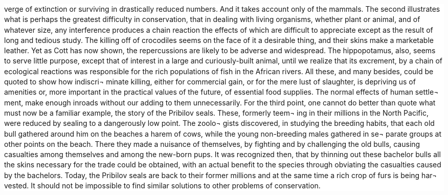 verge of extinction or surviving in
drastically reduced numbers. And it
takes account only of the mammals.
The second illustrates what is
perhaps the greatest difficulty
in conservation, that in dealing
with living organisms, whether plant
or animal, and of whatever size, any
interference produces a chain reaction
the effects of which are difficult to
appreciate except as the result of long
and tedious study. The killing off of
crocodiles seems on the face of it a
desirable thing, and their skins make
a marketable leather. Yet as Cott
has now shown, the repercussions are
likely to be adverse and widespread.
The hippopotamus, also, seems to
serve little purpose, except that of
interest in a large and curiously-built
animal, until we realize that its
excrement, by a chain of ecological
reactions was responsible for the rich
populations of fish in the African
rivers. All these, and many besides,
could be quoted to show how indiscri¬
minate killing, either for commercial
gain, or for the mere lust of slaughter,
is depriving us of amenities or, more
important in the practical values of
the future, of essential food supplies.
The normal effects of human settle¬
ment, make enough inroads without
our adding to them unnecessarily.
For the third point, one cannot do
better than quote what must now be
a familiar example, the story of the
Pribilov seals. These, formerly teem¬
ing in their millions in the North
Pacific, were reduced by sealing to a
dangerously low point. The zoolo¬
gists discovered, in studying the
breeding habits, that each old bull
gathered around him on the beaches
a harem of cows, while the young
non-breeding males gathered in se¬
parate groups at other points on the
beach. There they made a nuisance
of themselves, by fighting and by
challenging the old bulls, causing
casualties among themselves and
among the new-born pups. It was
recognized then, that by thinning out
these bachelor bulls all the skins
necessary for the trade could be
obtained, with an actual benefit to
the species through obviating the
casualties caused by the bachelors.
Today, the Pribilov seals are back to
their former millions and at the same
time a rich crop of furs is being har¬
vested. It should not be impossible
to find similar solutions to other
problems of conservation.